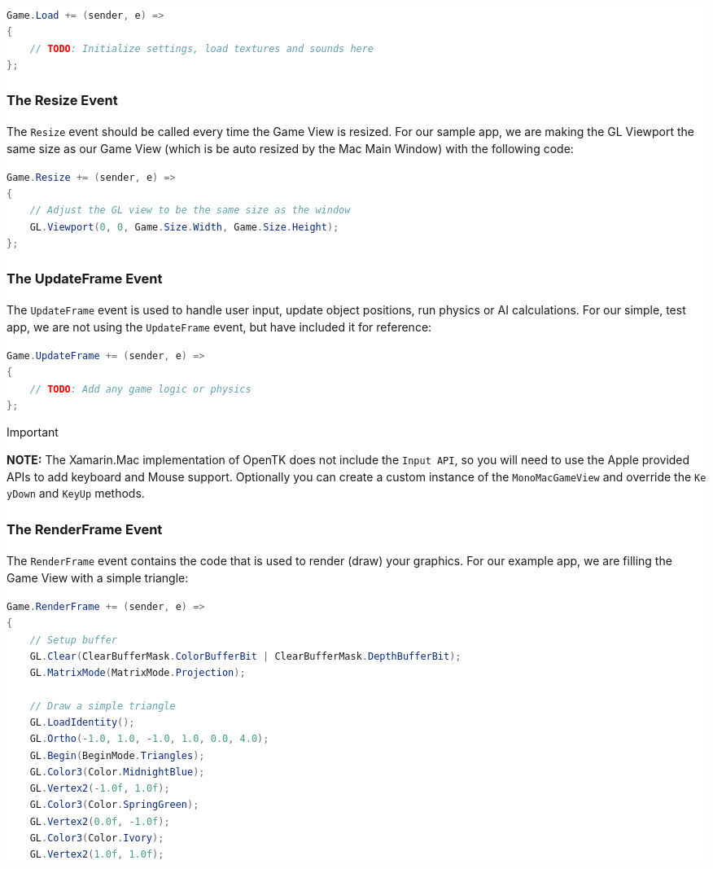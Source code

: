 ```csharp
Game.Load += (sender, e) =>
{
	// TODO: Initialize settings, load textures and sounds here
};
```

<a name="The_Resize_Event" />

### The Resize Event

The `Resize` event should be called every time the Game View is resized. For our sample app, we are making the GL Viewport the same size as our Game View (which is be auto resized by the Mac Main Window) with the following code:

```csharp
Game.Resize += (sender, e) =>
{
	// Adjust the GL view to be the same size as the window
	GL.Viewport(0, 0, Game.Size.Width, Game.Size.Height);
};
```

<a name="The_UpdateFrame_Event" />

### The UpdateFrame Event

The `UpdateFrame` event is used to handle user input, update object positions, run physics or AI calculations. For our simple, test app, we are not using the `UpdateFrame` event, but have included it for reference: 

```csharp
Game.UpdateFrame += (sender, e) =>
{
	// TODO: Add any game logic or physics
};
```

> [!IMPORTANT]
> **NOTE:** The Xamarin.Mac implementation of OpenTK does not include the `Input API`, so you will need to use the Apple provided APIs to add keyboard and Mouse support. Optionally you can create a custom instance of the `MonoMacGameView` and override the `KeyDown` and `KeyUp` methods.




<a name="The_RenderFrame_Event" />

### The RenderFrame Event

The `RenderFrame` event contains the code that is used to render (draw) your graphics. For our example app, we are filling the Game View with a simple triangle: 

```csharp
Game.RenderFrame += (sender, e) =>
{
	// Setup buffer
	GL.Clear(ClearBufferMask.ColorBufferBit | ClearBufferMask.DepthBufferBit);
	GL.MatrixMode(MatrixMode.Projection);

	// Draw a simple triangle
	GL.LoadIdentity();
	GL.Ortho(-1.0, 1.0, -1.0, 1.0, 0.0, 4.0);
	GL.Begin(BeginMode.Triangles);
	GL.Color3(Color.MidnightBlue);
	GL.Vertex2(-1.0f, 1.0f);
	GL.Color3(Color.SpringGreen);
	GL.Vertex2(0.0f, -1.0f);
	GL.Color3(Color.Ivory);
	GL.Vertex2(1.0f, 1.0f);
```